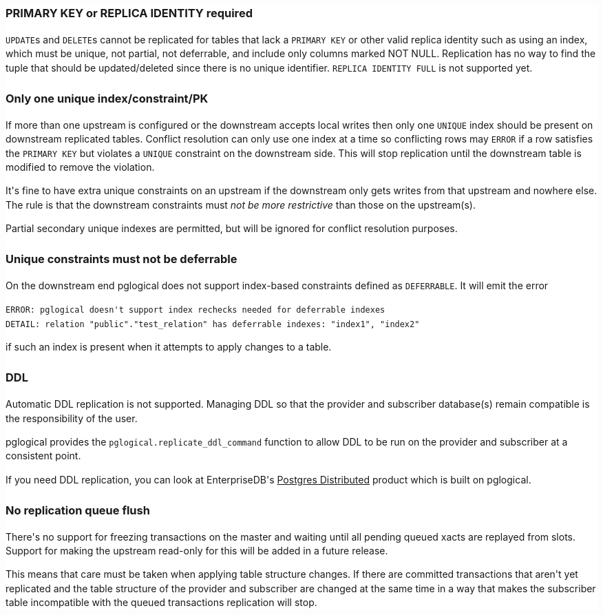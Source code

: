### PRIMARY KEY or REPLICA IDENTITY required

`UPDATE`s and `DELETE`s cannot be replicated for tables that lack a `PRIMARY
KEY` or other valid replica identity such as using an index, which must be unique,
not partial, not deferrable, and include only columns marked NOT NULL.
Replication has no way to find the tuple that should be updated/deleted since
there is no unique identifier.
`REPLICA IDENTITY FULL` is not supported yet.


### Only one unique index/constraint/PK

If more than one upstream is configured or the downstream accepts local writes
then only one `UNIQUE` index should be present on downstream replicated tables.
Conflict resolution can only use one index at a time so conflicting rows may
`ERROR` if a row satisfies the `PRIMARY KEY` but violates a `UNIQUE` constraint
on the downstream side. This will stop replication until the downstream table
is modified to remove the violation.

It's fine to have extra unique constraints on an upstream if the downstream only
gets writes from that upstream and nowhere else. The rule is that the downstream
constraints must *not be more restrictive* than those on the upstream(s).

Partial secondary unique indexes are permitted, but will be ignored for
conflict resolution purposes.

### Unique constraints must not be deferrable

On the downstream end pglogical does not support index-based constraints
defined as `DEFERRABLE`. It will emit the error

    ERROR: pglogical doesn't support index rechecks needed for deferrable indexes
    DETAIL: relation "public"."test_relation" has deferrable indexes: "index1", "index2"

if such an index is present when it attempts to apply changes to a table.

### DDL

Automatic DDL replication is not supported. Managing DDL so that the provider and
subscriber database(s) remain compatible is the responsibility of the user.

pglogical provides the `pglogical.replicate_ddl_command` function to allow DDL
to be run on the provider and subscriber at a consistent point.

If you need DDL replication, you can look at EnterpriseDB's [Postgres
Distributed](https://www.enterprisedb.com/docs/pgd/latest/overview/)
product which is built on pglogical.

### No replication queue flush

There's no support for freezing transactions on the master and waiting until
all pending queued xacts are replayed from slots. Support for making the
upstream read-only for this will be added in a future release.

This means that care must be taken when applying table structure changes. If
there are committed transactions that aren't yet replicated and the table
structure of the provider and subscriber are changed at the same time in a way
that makes the subscriber table incompatible with the queued transactions
replication will stop.

